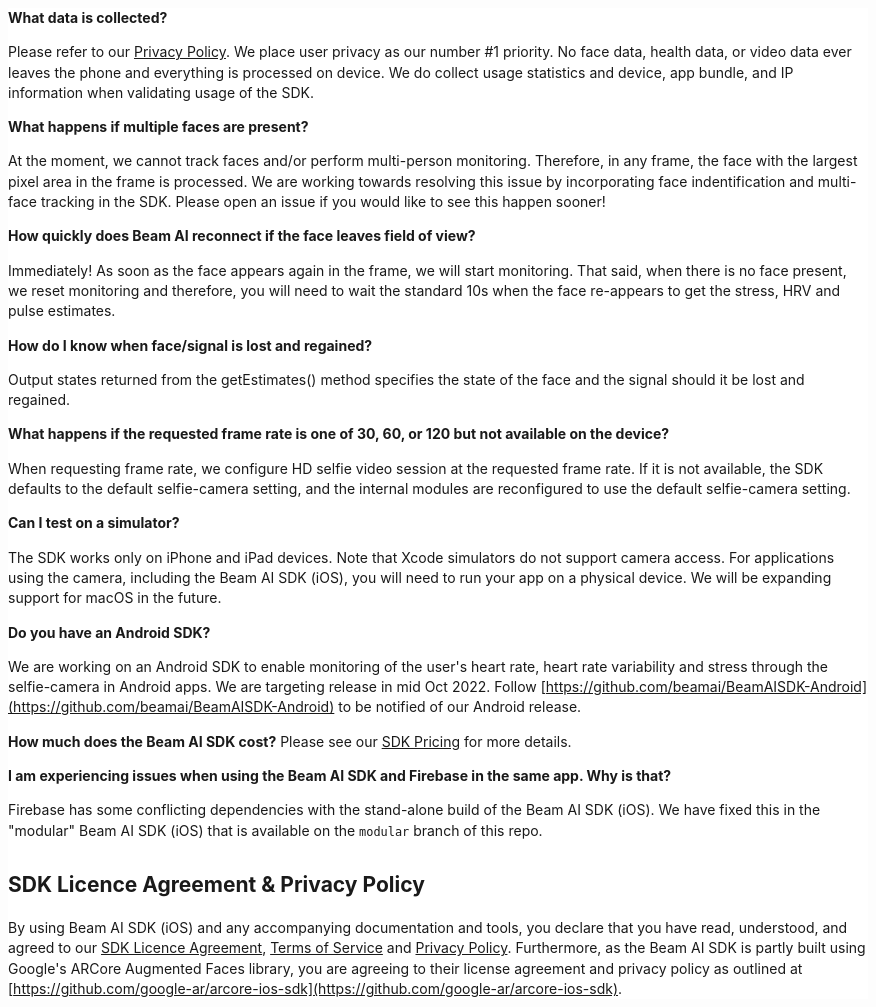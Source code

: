 **What data is collected?**

Please refer to our [Privacy Policy](https://www.beamhealth.ai/privacy-policy.html). We place user privacy as our number #1 priority. No face data, health data, or video data ever leaves the phone and everything is processed on device. We do collect usage statistics and device, app bundle, and IP information when validating usage of the SDK.

**What happens if multiple faces are present?**

At the moment, we cannot track faces and/or perform multi-person monitoring. Therefore, in any frame, the face with the largest pixel area in the frame is processed. We are working towards resolving this issue by incorporating face indentification and multi-face tracking in the SDK. Please open an issue if you would like to see this happen sooner!

**How quickly does Beam AI reconnect if the face leaves field of view?**

Immediately! As soon as the face appears again in the frame, we will start monitoring. That said, when there is no face present, we reset monitoring and therefore, you will need to wait the standard 10s when the face re-appears to get the stress, HRV and pulse estimates.

**How do I know when face/signal is lost and regained?**

Output states returned from the getEstimates() method specifies the state of the face and the signal should it be lost and regained.

**What happens if the requested frame rate is one of 30, 60, or 120 but not available on the device?**

When requesting frame rate, we configure HD selfie video session at the requested frame rate. If it is not available, the SDK defaults to the default selfie-camera setting, and the internal modules are reconfigured to use the default selfie-camera setting.

**Can I test on a simulator?**

The SDK works only on iPhone and iPad devices. Note that Xcode simulators do not support camera access. For applications using the camera, including the Beam AI SDK (iOS), you will need to run your app on a physical device. We will be expanding support for macOS in the future.

**Do you have an Android SDK?**

We are working on an Android SDK to enable monitoring of the user's heart rate, heart rate variability and stress through the selfie-camera in Android apps. We are targeting release in mid Oct 2022. Follow [https://github.com/beamai/BeamAISDK-Android](https://github.com/beamai/BeamAISDK-Android) to be notified of our Android release.

**How much does the Beam AI SDK cost?**
Please see our [SDK Pricing](https://www.beamhealth.ai/index.html#site-pricing) for more details.

**I am experiencing issues when using the Beam AI SDK and Firebase in the same app. Why is that?**

Firebase has some conflicting dependencies with the stand-alone build of the Beam AI SDK (iOS). We have fixed this in the "modular" Beam AI SDK (iOS) that is available on the ```modular``` branch of this repo.

## SDK Licence Agreement & Privacy Policy

By using Beam AI SDK (iOS) and any accompanying documentation and tools, you declare that you have read, understood, and agreed to our [SDK Licence Agreement](https://www.beamhealth.ai/sdk-licence-agreement.html), [Terms of Service](https://www.beamhealth.ai/terms-of-service.html) and [Privacy Policy](https://www.beamhealth.ai/privacy-policy.html). Furthermore, as the Beam AI SDK is partly built using Google's ARCore Augmented Faces library, you are agreeing to their license agreement and privacy policy as outlined at [https://github.com/google-ar/arcore-ios-sdk](https://github.com/google-ar/arcore-ios-sdk).
